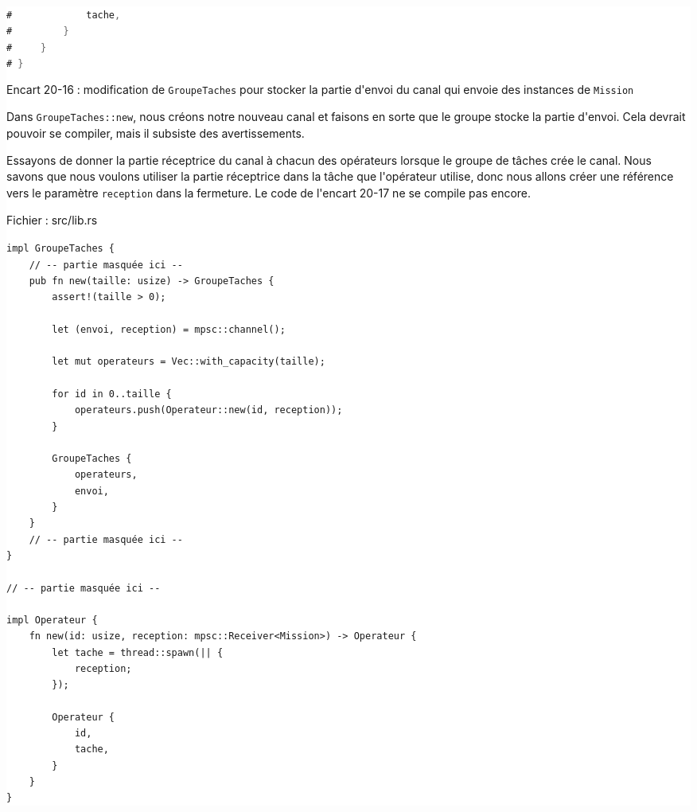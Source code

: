 ```rust
#             tache,
#         }
#     }
# }
```



<span class="caption">Encart 20-16 : modification de `GroupeTaches` pour
stocker la partie d'envoi du canal qui envoie des instances de `Mission`</span>



Dans `GroupeTaches::new`, nous créons notre nouveau canal et faisons en sorte
que le groupe stocke la partie d'envoi. Cela devrait pouvoir se compiler, mais
il subsiste des avertissements.



Essayons de donner la partie réceptrice du canal à chacun des opérateurs
lorsque le groupe de tâches crée le canal. Nous savons que nous voulons
utiliser la partie réceptrice dans la tâche que l'opérateur utilise, donc nous
allons créer une référence vers le paramètre `reception` dans la fermeture. Le
code de l'encart 20-17 ne se compile pas encore.



<span class="filename">Fichier : src/lib.rs</span>



```rust,ignore,does_not_compile
impl GroupeTaches {
    // -- partie masquée ici --
    pub fn new(taille: usize) -> GroupeTaches {
        assert!(taille > 0);

        let (envoi, reception) = mpsc::channel();

        let mut operateurs = Vec::with_capacity(taille);

        for id in 0..taille {
            operateurs.push(Operateur::new(id, reception));
        }

        GroupeTaches {
            operateurs,
            envoi,
        }
    }
    // -- partie masquée ici --
}

// -- partie masquée ici --

impl Operateur {
    fn new(id: usize, reception: mpsc::Receiver<Mission>) -> Operateur {
        let tache = thread::spawn(|| {
            reception;
        });

        Operateur {
            id,
            tache,
        }
    }
}
```

